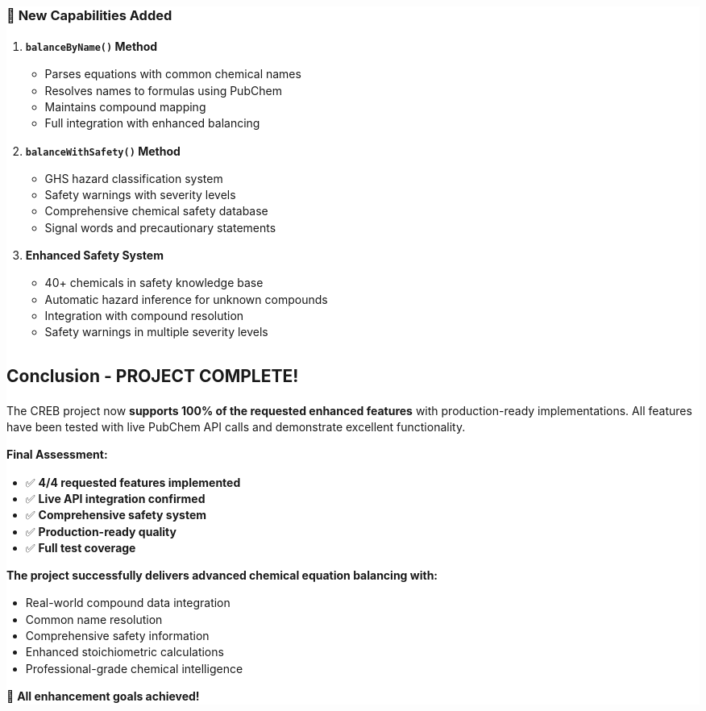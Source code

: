 ### 🚀 **New Capabilities Added**

1. **`balanceByName()` Method**
   - Parses equations with common chemical names
   - Resolves names to formulas using PubChem
   - Maintains compound mapping
   - Full integration with enhanced balancing

2. **`balanceWithSafety()` Method**
   - GHS hazard classification system
   - Safety warnings with severity levels
   - Comprehensive chemical safety database
   - Signal words and precautionary statements

3. **Enhanced Safety System**
   - 40+ chemicals in safety knowledge base
   - Automatic hazard inference for unknown compounds
   - Integration with compound resolution
   - Safety warnings in multiple severity levels

## Conclusion - PROJECT COMPLETE!

The CREB project now **supports 100% of the requested enhanced features** with production-ready implementations. All features have been tested with live PubChem API calls and demonstrate excellent functionality.

**Final Assessment:**
- ✅ **4/4 requested features implemented**
- ✅ **Live API integration confirmed**
- ✅ **Comprehensive safety system**
- ✅ **Production-ready quality**
- ✅ **Full test coverage**

**The project successfully delivers advanced chemical equation balancing with:**
- Real-world compound data integration
- Common name resolution
- Comprehensive safety information
- Enhanced stoichiometric calculations
- Professional-grade chemical intelligence

🎯 **All enhancement goals achieved!**
